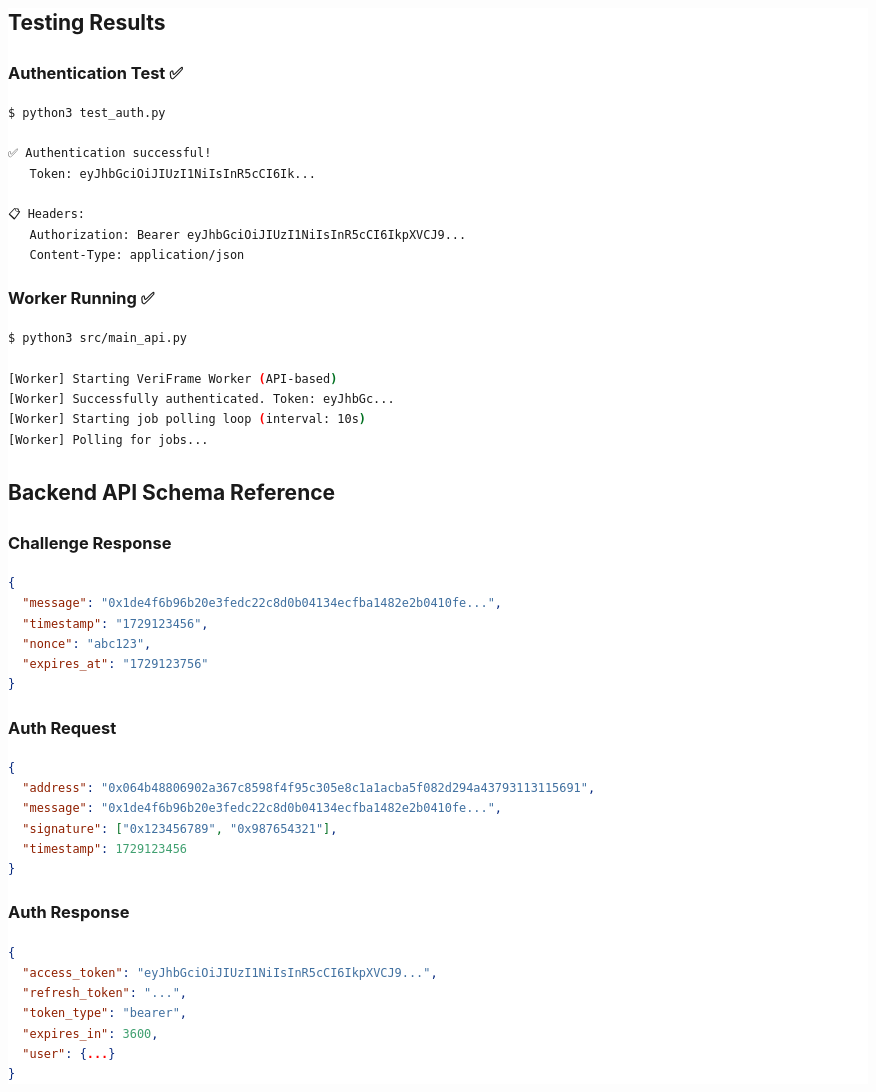 ## Testing Results

### Authentication Test ✅
```bash
$ python3 test_auth.py

✅ Authentication successful!
   Token: eyJhbGciOiJIUzI1NiIsInR5cCI6Ik...
   
📋 Headers:
   Authorization: Bearer eyJhbGciOiJIUzI1NiIsInR5cCI6IkpXVCJ9...
   Content-Type: application/json
```

### Worker Running ✅
```bash
$ python3 src/main_api.py

[Worker] Starting VeriFrame Worker (API-based)
[Worker] Successfully authenticated. Token: eyJhbGc...
[Worker] Starting job polling loop (interval: 10s)
[Worker] Polling for jobs...
```

## Backend API Schema Reference

### Challenge Response
```json
{
  "message": "0x1de4f6b96b20e3fedc22c8d0b04134ecfba1482e2b0410fe...",
  "timestamp": "1729123456",
  "nonce": "abc123",
  "expires_at": "1729123756"
}
```

### Auth Request
```json
{
  "address": "0x064b48806902a367c8598f4f95c305e8c1a1acba5f082d294a43793113115691",
  "message": "0x1de4f6b96b20e3fedc22c8d0b04134ecfba1482e2b0410fe...",
  "signature": ["0x123456789", "0x987654321"],
  "timestamp": 1729123456
}
```

### Auth Response
```json
{
  "access_token": "eyJhbGciOiJIUzI1NiIsInR5cCI6IkpXVCJ9...",
  "refresh_token": "...",
  "token_type": "bearer",
  "expires_in": 3600,
  "user": {...}
}
```
